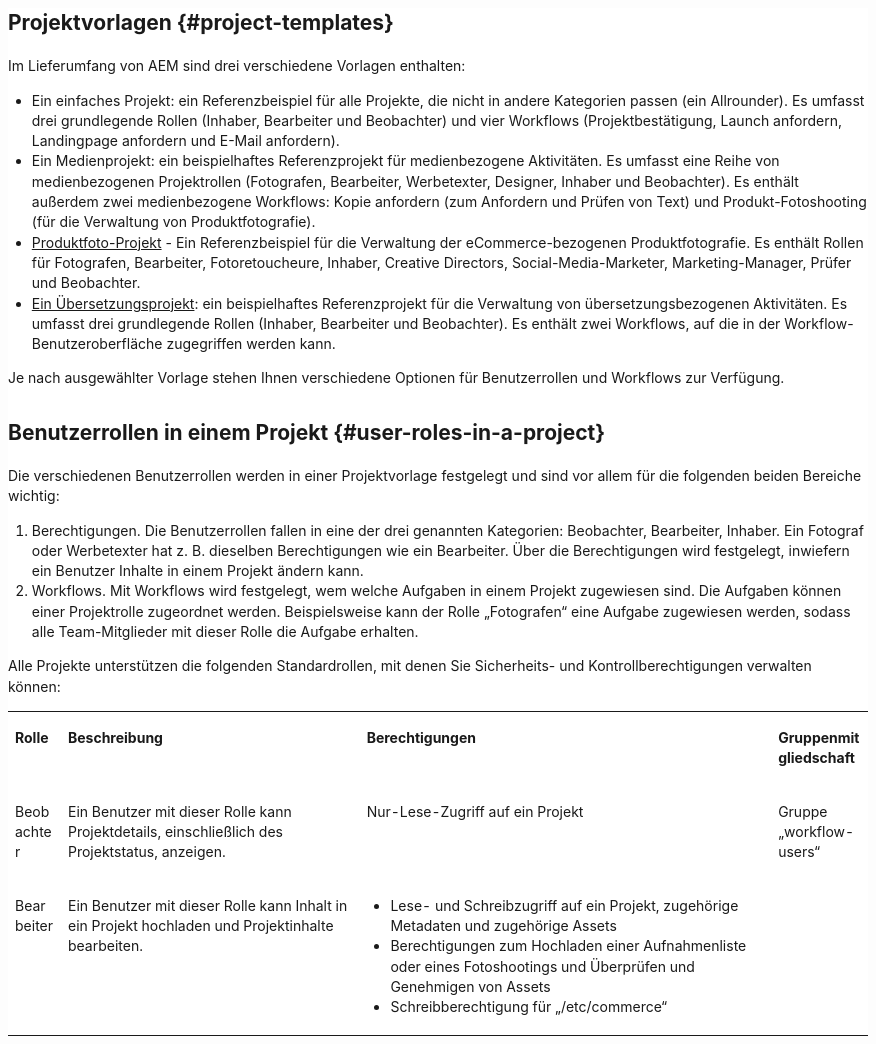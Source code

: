 ## Projektvorlagen {#project-templates}

Im Lieferumfang von AEM sind drei verschiedene Vorlagen enthalten:

* Ein einfaches Projekt: ein Referenzbeispiel für alle Projekte, die nicht in andere Kategorien passen (ein Allrounder). Es umfasst drei grundlegende Rollen (Inhaber, Bearbeiter und Beobachter) und vier Workflows (Projektbestätigung, Launch anfordern, Landingpage anfordern und E-Mail anfordern).
* Ein Medienprojekt: ein beispielhaftes Referenzprojekt für medienbezogene Aktivitäten. Es umfasst eine Reihe von medienbezogenen Projektrollen (Fotografen, Bearbeiter, Werbetexter, Designer, Inhaber und Beobachter). Es enthält außerdem zwei medienbezogene Workflows: Kopie anfordern (zum Anfordern und Prüfen von Text) und Produkt-Fotoshooting (für die Verwaltung von Produktfotografie).
* [Produktfoto-Projekt](/help/sites-authoring/managing-product-information.md)  - Ein Referenzbeispiel für die Verwaltung der eCommerce-bezogenen Produktfotografie. Es enthält Rollen für Fotografen, Bearbeiter, Fotoretoucheure, Inhaber, Creative Directors, Social-Media-Marketer, Marketing-Manager, Prüfer und Beobachter.
* [Ein Übersetzungsprojekt](/help/sites-administering/translation.md): ein beispielhaftes Referenzprojekt für die Verwaltung von übersetzungsbezogenen Aktivitäten. Es umfasst drei grundlegende Rollen (Inhaber, Bearbeiter und Beobachter). Es enthält zwei Workflows, auf die in der Workflow-Benutzeroberfläche zugegriffen werden kann.

Je nach ausgewählter Vorlage stehen Ihnen verschiedene Optionen für Benutzerrollen und Workflows zur Verfügung.

## Benutzerrollen in einem Projekt   {#user-roles-in-a-project}

Die verschiedenen Benutzerrollen werden in einer Projektvorlage festgelegt und sind vor allem für die folgenden beiden Bereiche wichtig:

1. Berechtigungen. Die Benutzerrollen fallen in eine der drei genannten Kategorien: Beobachter, Bearbeiter, Inhaber. Ein Fotograf oder Werbetexter hat z. B. dieselben Berechtigungen wie ein Bearbeiter. Über die Berechtigungen wird festgelegt, inwiefern ein Benutzer Inhalte in einem Projekt ändern kann.
1. Workflows. Mit Workflows wird festgelegt, wem welche Aufgaben in einem Projekt zugewiesen sind. Die Aufgaben können einer Projektrolle zugeordnet werden. Beispielsweise kann der Rolle „Fotografen“ eine Aufgabe zugewiesen werden, sodass alle Team-Mitglieder mit dieser Rolle die Aufgabe erhalten.

Alle Projekte unterstützen die folgenden Standardrollen, mit denen Sie Sicherheits- und Kontrollberechtigungen verwalten können:

<table> 
 <tbody> 
  <tr> 
   <td><p><strong>Rolle</strong></p> </td> 
   <td><p><strong>Beschreibung</strong></p> </td> 
   <td><p><strong>Berechtigungen</strong></p> </td> 
   <td><p><strong>Gruppenmitgliedschaft</strong></p> </td> 
  </tr> 
  <tr> 
   <td><p>Beobachter</p> </td> 
   <td><p>Ein Benutzer mit dieser Rolle kann Projektdetails, einschließlich des Projektstatus, anzeigen.</p> </td> 
   <td><p>Nur-Lese-Zugriff auf ein Projekt</p> </td> 
   <td><p>Gruppe „workflow-users“</p> </td> 
  </tr> 
  <tr> 
   <td><p>Bearbeiter</p> </td> 
   <td><p>Ein Benutzer mit dieser Rolle kann Inhalt in ein Projekt hochladen und Projektinhalte bearbeiten.</p> <p> </p> </td> 
   <td> 
    <ul> 
     <li>Lese- und Schreibzugriff auf ein Projekt, zugehörige Metadaten und zugehörige Assets</li> 
     <li>Berechtigungen zum Hochladen einer Aufnahmenliste oder eines Fotoshootings und Überprüfen und Genehmigen von Assets</li> 
     <li>Schreibberechtigung für „/etc/commerce“</li> 